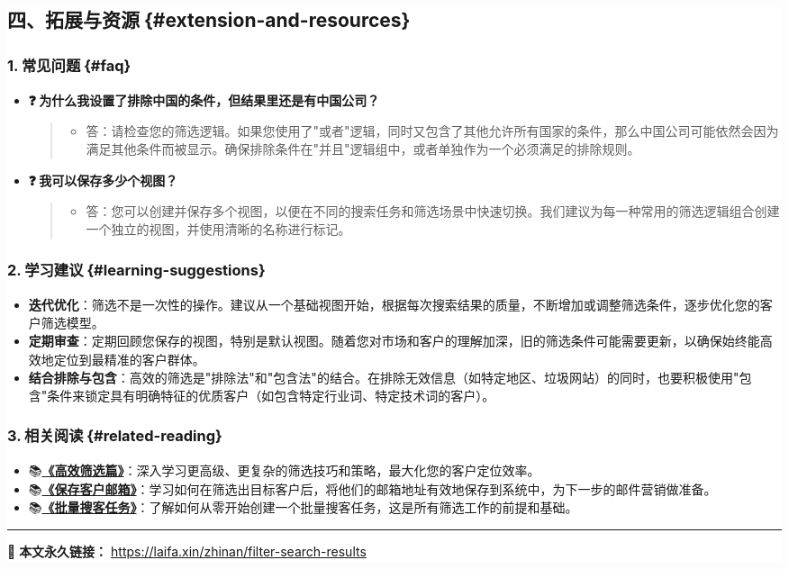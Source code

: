 
## 四、拓展与资源 {#extension-and-resources}

### 1. 常见问题 {#faq}

- **❓ 为什么我设置了排除中国的条件，但结果里还是有中国公司？**

  > - 答：请检查您的筛选逻辑。如果您使用了"或者"逻辑，同时又包含了其他允许所有国家的条件，那么中国公司可能依然会因为满足其他条件而被显示。确保排除条件在"并且"逻辑组中，或者单独作为一个必须满足的排除规则。

- **❓ 我可以保存多少个视图？**
  > - 答：您可以创建并保存多个视图，以便在不同的搜索任务和筛选场景中快速切换。我们建议为每一种常用的筛选逻辑组合创建一个独立的视图，并使用清晰的名称进行标记。

### 2. 学习建议 {#learning-suggestions}

- **迭代优化**：筛选不是一次性的操作。建议从一个基础视图开始，根据每次搜索结果的质量，不断增加或调整筛选条件，逐步优化您的客户筛选模型。
- **定期审查**：定期回顾您保存的视图，特别是默认视图。随着您对市场和客户的理解加深，旧的筛选条件可能需要更新，以确保始终能高效地定位到最精准的客户群体。
- **结合排除与包含**：高效的筛选是"排除法"和"包含法"的结合。在排除无效信息（如特定地区、垃圾网站）的同时，也要积极使用"包含"条件来锁定具有明确特征的优质客户（如包含特定行业词、特定技术词的客户）。

### 3. 相关阅读 {#related-reading}

- 📚[**《高效筛选篇》**](./efficient-filtering-section)：深入学习更高级、更复杂的筛选技巧和策略，最大化您的客户定位效率。
- 📚[**《保存客户邮箱》**](./save-customer-emails)：学习如何在筛选出目标客户后，将他们的邮箱地址有效地保存到系统中，为下一步的邮件营销做准备。
- 📚[**《批量搜客任务》**](./bulk-search-task)：了解如何从零开始创建一个批量搜客任务，这是所有筛选工作的前提和基础。

---

🔗 **本文永久链接：** https://laifa.xin/zhinan/filter-search-results


